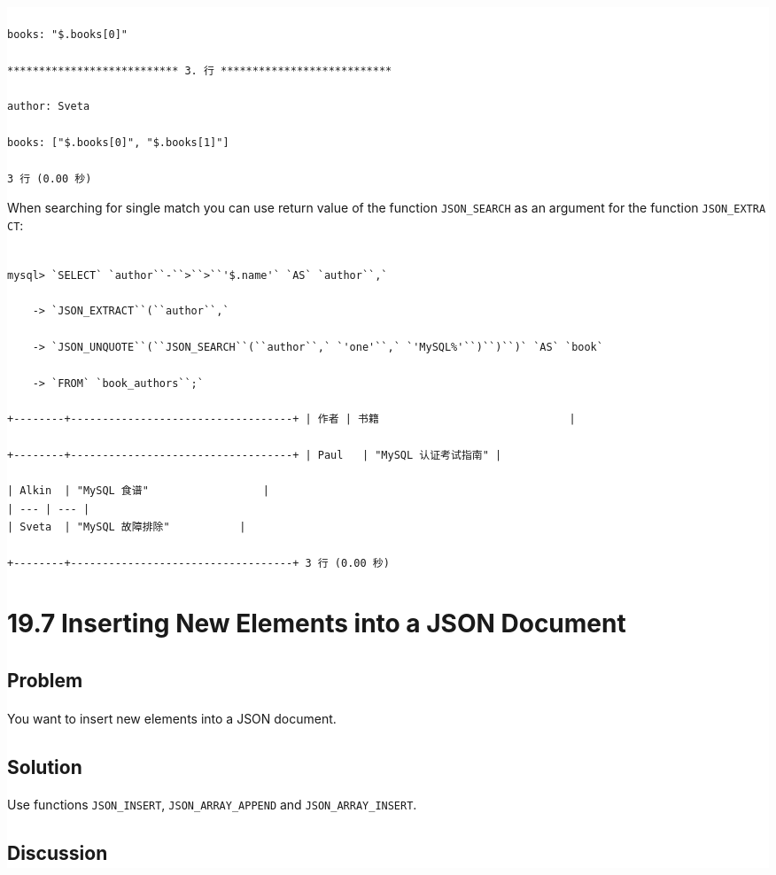 ```

books: "$.books[0]"

*************************** 3. 行 ***************************

author: Sveta

books: ["$.books[0]", "$.books[1]"]

3 行 (0.00 秒)

```

When searching for single match you can use return value of the function `JSON_SEARCH` as an argument for the function `JSON_EXTRACT`:

```

mysql> `SELECT` `author``-``>``>``'$.name'` `AS` `author``,`

    -> `JSON_EXTRACT``(``author``,`

    -> `JSON_UNQUOTE``(``JSON_SEARCH``(``author``,` `'one'``,` `'MySQL%'``)``)``)` `AS` `book`

    -> `FROM` `book_authors``;`

+--------+-----------------------------------+ | 作者 | 书籍                              |

+--------+-----------------------------------+ | Paul   | "MySQL 认证考试指南" |

| Alkin  | "MySQL 食谱"                  |
| --- | --- |
| Sveta  | "MySQL 故障排除"           |

+--------+-----------------------------------+ 3 行 (0.00 秒)

```

# 19.7 Inserting New Elements into a JSON Document

## Problem

You want to insert new elements into a JSON document.

## Solution

Use functions `JSON_INSERT`, `JSON_ARRAY_APPEND` and `JSON_ARRAY_INSERT`.

## Discussion

